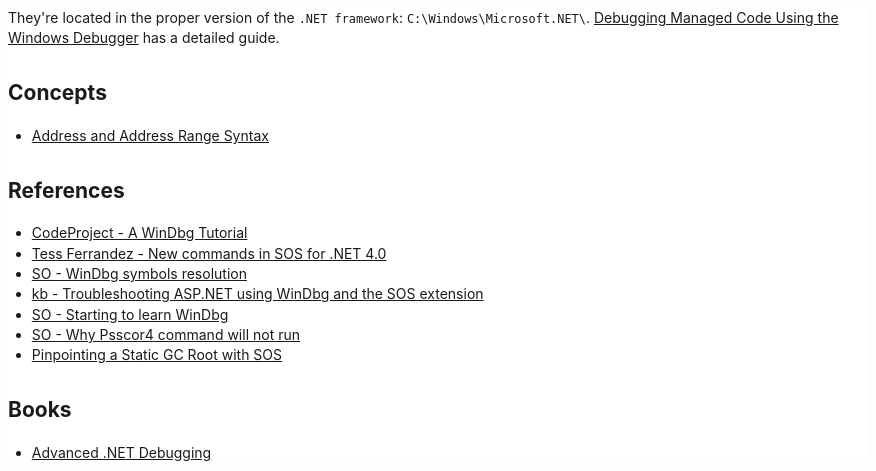 They're located in the proper version of the `.NET framework`: `C:\Windows\Microsoft.NET\`. [Debugging Managed Code Using the Windows Debugger][locating-dlls] has a detailed guide.

## Concepts

- [Address and Address Range Syntax][address-range-syntax]

## References

- [CodeProject - A WinDbg Tutorial][code-project-win-dbg-tutorial]
- [Tess Ferrandez - New commands in SOS for .NET 4.0][new-commands-sos]
- [SO - WinDbg symbols resolution][so-windbg-symbols-resolution]
- [kb - Troubleshooting ASP.NET using WinDbg and the SOS extension][kb-troubleshooting-asp-net]
- [SO - Starting to learn WinDbg][so-learn-win-dbg]
- [SO - Why Psscor4 command will not run][so-why-psscor4-not-run]
- [Pinpointing a Static GC Root with SOS][pinpointing-static-root]

## Books

- [Advanced .NET Debugging][book-advanced-not-debugging]

[proc-dump]: https://docs.microsoft.com/en-us/sysinternals/downloads/procdump
[sysinternals]: https://docs.microsoft.com/en-us/sysinternals/
[windows-development-kit]: https://msdn.microsoft.com/en-us/windows/hardware/hh852365.aspx
[win-dbg-store]: https://www.microsoft.com/en-au/store/p/windbg-preview/9pgjgd53tn86
[psscor4]: http://www.microsoft.com/download/en/details.aspx?id=21255
[sosex-32]: http://www.stevestechspot.com/downloads/sosex_32.zip
[sosex-64]: http://www.stevestechspot.com/downloads/sosex_64.zip
[code-project-win-dbg-tutorial]: http://www.codeproject.com/Articles/6084/Windows-Debuggers-Part-1-A-WinDbg-Tutorial
[locating-dlls]: https://msdn.microsoft.com/en-us/library/windows/hardware/ff540665(v=vs.85).aspx
[new-commands-sos]: http://blogs.msdn.com/b/tess/archive/2010/03/01/new-commands-in-sos-for-net-4-0-part-1.aspx
[so-windbg-symbols-resolution]: http://stackoverflow.com/questions/471733/windbg-symbol-resolution
[kb-troubleshooting-asp-net]: https://support.microsoft.com/en-us/help/892277/troubleshooting-asp-net-using-windbg-and-the-sos-extension
[so-learn-win-dbg]: https://stackoverflow.com/questions/138334/starting-to-learn-windbg
[so-why-psscor4-not-run]: https://stackoverflow.com/questions/25980945/why-psscor4-command-will-not-run
[book-advanced-not-debugging]: https://www.amazon.com/Advanced-NET-Debugging-Mario-Hewardt/dp/0321578899/
[address-range-syntax]: https://docs.microsoft.com/en-us/windows-hardware/drivers/debugger/address-and-address-range-syntax
[pinpointing-static-root]: http://blogs.microsoft.co.il/sasha/2012/02/07/pinpointing-a-static-gc-root-with-sos/
[so-son-of-strike]: https://stackoverflow.com/a/21363245/57369
